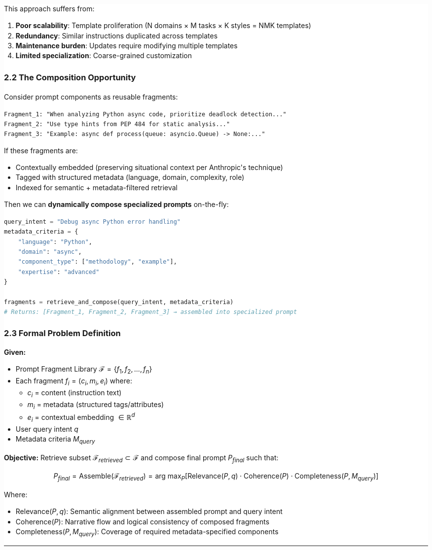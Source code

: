 This approach suffers from:
1. **Poor scalability**: Template proliferation (N domains × M tasks × K styles = NMK templates)
2. **Redundancy**: Similar instructions duplicated across templates
3. **Maintenance burden**: Updates require modifying multiple templates
4. **Limited specialization**: Coarse-grained customization

### 2.2 The Composition Opportunity

Consider prompt components as reusable fragments:

```
Fragment_1: "When analyzing Python async code, prioritize deadlock detection..."
Fragment_2: "Use type hints from PEP 484 for static analysis..."
Fragment_3: "Example: async def process(queue: asyncio.Queue) -> None:..."
```

If these fragments are:
- Contextually embedded (preserving situational context per Anthropic's technique)
- Tagged with structured metadata (language, domain, complexity, role)
- Indexed for semantic + metadata-filtered retrieval

Then we can **dynamically compose specialized prompts** on-the-fly:

```python
query_intent = "Debug async Python error handling"
metadata_criteria = {
    "language": "Python",
    "domain": "async",
    "component_type": ["methodology", "example"],
    "expertise": "advanced"
}

fragments = retrieve_and_compose(query_intent, metadata_criteria)
# Returns: [Fragment_1, Fragment_2, Fragment_3] → assembled into specialized prompt
```

### 2.3 Formal Problem Definition

**Given:**
- Prompt Fragment Library $\mathcal{F} = \{f_1, f_2, ..., f_n\}$
- Each fragment $f_i = (c_i, m_i, e_i)$ where:
  - $c_i$ = content (instruction text)
  - $m_i$ = metadata (structured tags/attributes)
  - $e_i$ = contextual embedding $\in \mathbb{R}^d$
- User query intent $q$
- Metadata criteria $M_{query}$

**Objective:**
Retrieve subset $\mathcal{F}_{retrieved} \subset \mathcal{F}$ and compose final prompt $P_{final}$ such that:

$$P_{final} = \text{Assemble}(\mathcal{F}_{retrieved}) = \text{arg max}_{P} \Big[ \text{Relevance}(P, q) \cdot \text{Coherence}(P) \cdot \text{Completeness}(P, M_{query}) \Big]$$

Where:
- $\text{Relevance}(P, q)$: Semantic alignment between assembled prompt and query intent
- $\text{Coherence}(P)$: Narrative flow and logical consistency of composed fragments
- $\text{Completeness}(P, M_{query})$: Coverage of required metadata-specified components

---